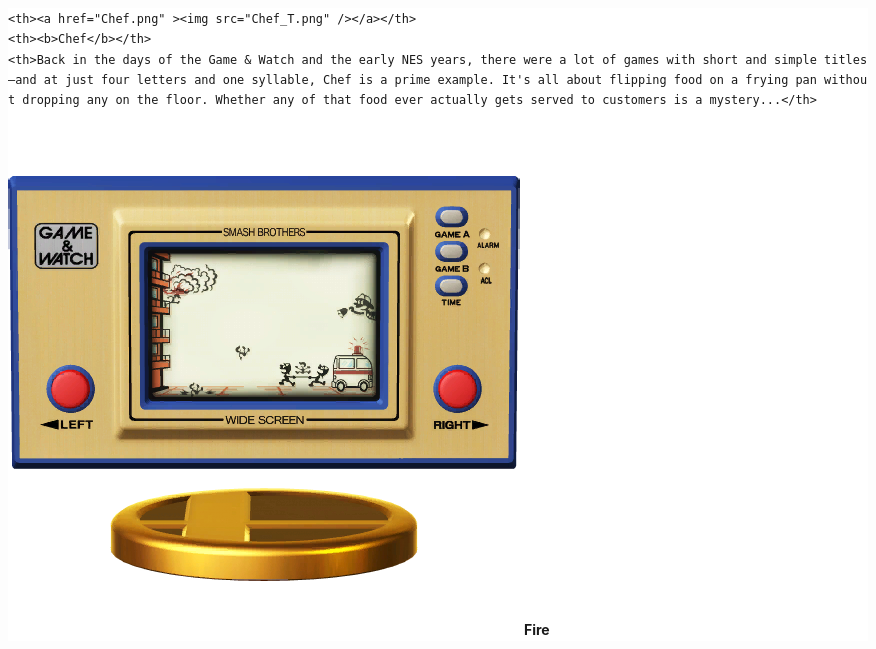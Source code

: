     <th><a href="Chef.png" ><img src="Chef_T.png" /></a></th>
    <th><b>Chef</b></th>
    <th>Back in the days of the Game & Watch and the early NES years, there were a lot of games with short and simple titles—and at just four letters and one syllable, Chef is a prime example. It's all about flipping food on a frying pan without dropping any on the floor. Whether any of that food ever actually gets served to customers is a mystery...</th>
  </tr>
  <tr>
    <th><a href="Fire.png" ><img src="Fire_T.png" /></a></th>
    <th><b>Fire</b></th>